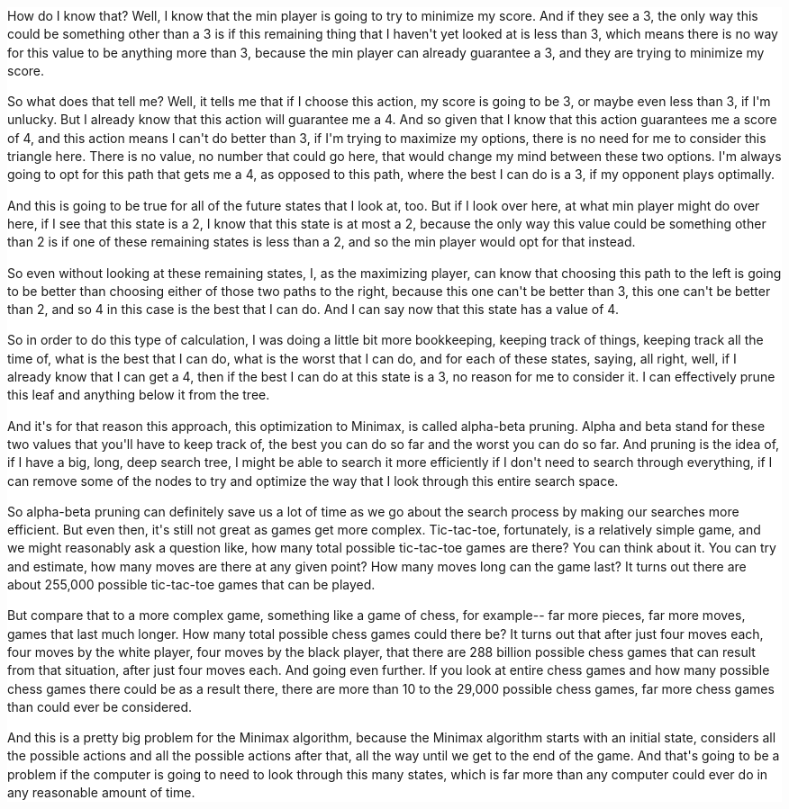 How do I know that? Well, I know that the min player is going to try to minimize my score. And if they see a 3, the only way this could be something other than a 3 is if this remaining thing that I haven't yet looked at is less than 3, which means there is no way for this value to be anything more than 3, because the min player can already guarantee a 3, and they are trying to minimize my score. 

So what does that tell me? Well, it tells me that if I choose this action, my score is going to be 3, or maybe even less than 3, if I'm unlucky. But I already know that this action will guarantee me a 4. And so given that I know that this action guarantees me a score of 4, and this action means I can't do better than 3, if I'm trying to maximize my options, there is no need for me to consider this triangle here. There is no value, no number that could go here, that would change my mind between these two options. I'm always going to opt for this path that gets me a 4, as opposed to this path, where the best I can do is a 3, if my opponent plays optimally. 

And this is going to be true for all of the future states that I look at, too. But if I look over here, at what min player might do over here, if I see that this state is a 2, I know that this state is at most a 2, because the only way this value could be something other than 2 is if one of these remaining states is less than a 2, and so the min player would opt for that instead. 

So even without looking at these remaining states, I, as the maximizing player, can know that choosing this path to the left is going to be better than choosing either of those two paths to the right, because this one can't be better than 3, this one can't be better than 2, and so 4 in this case is the best that I can do. And I can say now that this state has a value of 4. 

So in order to do this type of calculation, I was doing a little bit more bookkeeping, keeping track of things, keeping track all the time of, what is the best that I can do, what is the worst that I can do, and for each of these states, saying, all right, well, if I already know that I can get a 4, then if the best I can do at this state is a 3, no reason for me to consider it. I can effectively prune this leaf and anything below it from the tree. 

And it's for that reason this approach, this optimization to Minimax, is called alpha-beta pruning. Alpha and beta stand for these two values that you'll have to keep track of, the best you can do so far and the worst you can do so far. And pruning is the idea of, if I have a big, long, deep search tree, I might be able to search it more efficiently if I don't need to search through everything, if I can remove some of the nodes to try and optimize the way that I look through this entire search space. 

So alpha-beta pruning can definitely save us a lot of time as we go about the search process by making our searches more efficient. But even then, it's still not great as games get more complex. Tic-tac-toe, fortunately, is a relatively simple game, and we might reasonably ask a question like, how many total possible tic-tac-toe games are there? You can think about it. You can try and estimate, how many moves are there at any given point? How many moves long can the game last? It turns out there are about 255,000 possible tic-tac-toe games that can be played. 

But compare that to a more complex game, something like a game of chess, for example-- far more pieces, far more moves, games that last much longer. How many total possible chess games could there be? It turns out that after just four moves each, four moves by the white player, four moves by the black player, that there are 288 billion possible chess games that can result from that situation, after just four moves each. And going even further. If you look at entire chess games and how many possible chess games there could be as a result there, there are more than 10 to the 29,000 possible chess games, far more chess games than could ever be considered. 

And this is a pretty big problem for the Minimax algorithm, because the Minimax algorithm starts with an initial state, considers all the possible actions and all the possible actions after that, all the way until we get to the end of the game. And that's going to be a problem if the computer is going to need to look through this many states, which is far more than any computer could ever do in any reasonable amount of time. 
